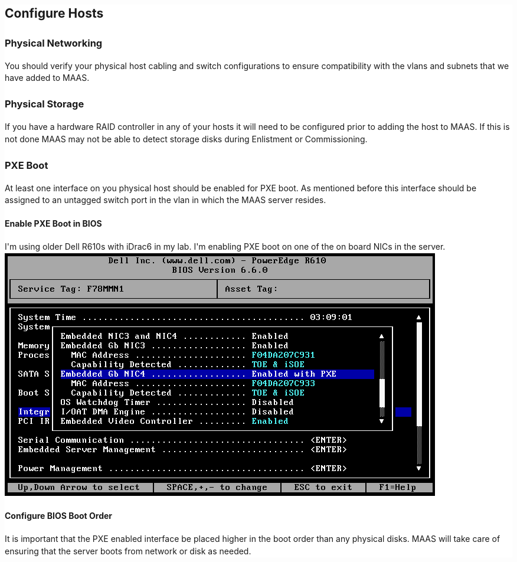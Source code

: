 ## Configure Hosts
### Physical Networking
You should verify your physical host cabling and switch configurations to ensure compatibility with the vlans and subnets
that we have added to MAAS.

### Physical Storage
If you have a hardware RAID controller in any of your hosts it will need to be configured prior to adding the host to MAAS.
If this is not done MAAS may not be able to detect storage disks during Enlistment or Commissioning.

### PXE Boot
At least one interface on you physical host should be enabled for PXE boot.  As mentioned before this interface should be
assigned to an untagged switch port in the vlan in which the MAAS server resides.

#### Enable PXE Boot in BIOS
I'm using older Dell R610s with iDrac6 in my lab.  I'm enabling PXE boot on one of the on board NICs in the server.
![alt text](/assets/images/20190805/pxe_boot_1.png "Enable PXE Boot")

#### Configure BIOS Boot Order
It is important that the PXE enabled interface be placed higher in the boot order than any physical disks.  MAAS will take care
of ensuring that the server boots from network or disk as needed.